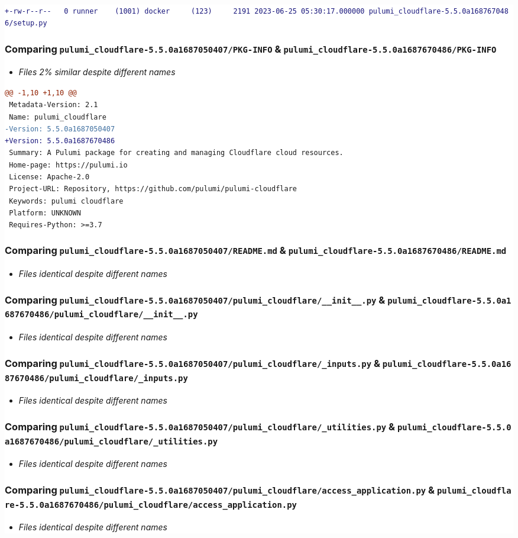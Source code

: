 ```diff
+-rw-r--r--   0 runner    (1001) docker     (123)     2191 2023-06-25 05:30:17.000000 pulumi_cloudflare-5.5.0a1687670486/setup.py
```

### Comparing `pulumi_cloudflare-5.5.0a1687050407/PKG-INFO` & `pulumi_cloudflare-5.5.0a1687670486/PKG-INFO`

 * *Files 2% similar despite different names*

```diff
@@ -1,10 +1,10 @@
 Metadata-Version: 2.1
 Name: pulumi_cloudflare
-Version: 5.5.0a1687050407
+Version: 5.5.0a1687670486
 Summary: A Pulumi package for creating and managing Cloudflare cloud resources.
 Home-page: https://pulumi.io
 License: Apache-2.0
 Project-URL: Repository, https://github.com/pulumi/pulumi-cloudflare
 Keywords: pulumi cloudflare
 Platform: UNKNOWN
 Requires-Python: >=3.7
```

### Comparing `pulumi_cloudflare-5.5.0a1687050407/README.md` & `pulumi_cloudflare-5.5.0a1687670486/README.md`

 * *Files identical despite different names*

### Comparing `pulumi_cloudflare-5.5.0a1687050407/pulumi_cloudflare/__init__.py` & `pulumi_cloudflare-5.5.0a1687670486/pulumi_cloudflare/__init__.py`

 * *Files identical despite different names*

### Comparing `pulumi_cloudflare-5.5.0a1687050407/pulumi_cloudflare/_inputs.py` & `pulumi_cloudflare-5.5.0a1687670486/pulumi_cloudflare/_inputs.py`

 * *Files identical despite different names*

### Comparing `pulumi_cloudflare-5.5.0a1687050407/pulumi_cloudflare/_utilities.py` & `pulumi_cloudflare-5.5.0a1687670486/pulumi_cloudflare/_utilities.py`

 * *Files identical despite different names*

### Comparing `pulumi_cloudflare-5.5.0a1687050407/pulumi_cloudflare/access_application.py` & `pulumi_cloudflare-5.5.0a1687670486/pulumi_cloudflare/access_application.py`

 * *Files identical despite different names*
